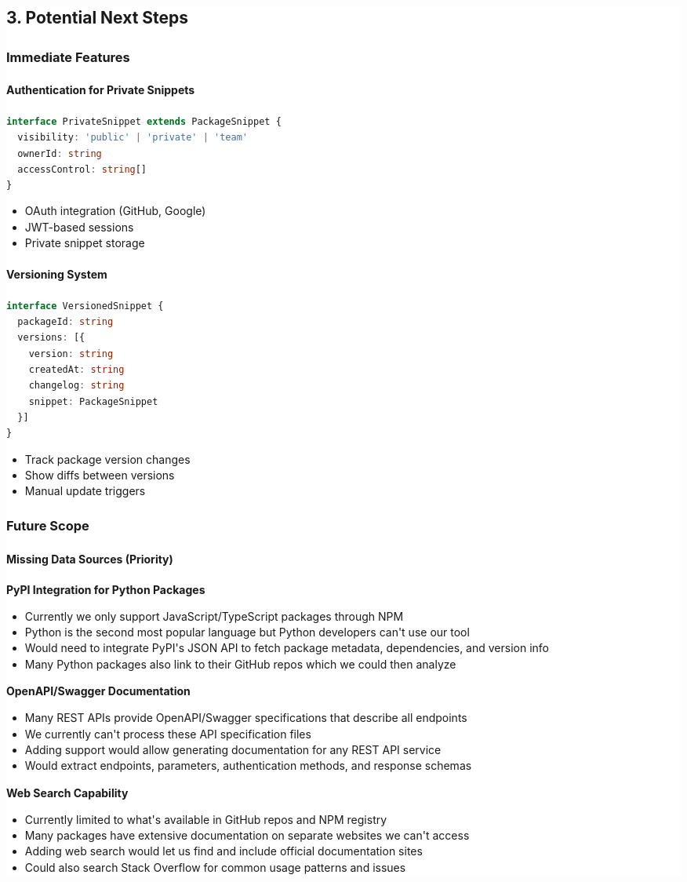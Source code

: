 ## 3. Potential Next Steps

### Immediate Features

#### Authentication for Private Snippets
```typescript
interface PrivateSnippet extends PackageSnippet {
  visibility: 'public' | 'private' | 'team'
  ownerId: string
  accessControl: string[]
}
```
- OAuth integration (GitHub, Google)
- JWT-based sessions
- Private snippet storage

#### Versioning System
```typescript
interface VersionedSnippet {
  packageId: string
  versions: [{
    version: string
    createdAt: string
    changelog: string
    snippet: PackageSnippet
  }]
}
```
- Track package version changes
- Show diffs between versions
- Manual update triggers

### Future Scope

#### Missing Data Sources (Priority)

**PyPI Integration for Python Packages**
- Currently we only support JavaScript/TypeScript packages through NPM
- Python is the second most popular language but Python developers can't use our tool
- Would need to integrate PyPI's JSON API to fetch package metadata, dependencies, and version info
- Many Python packages also link to their GitHub repos which we could then analyze

**OpenAPI/Swagger Documentation**
- Many REST APIs provide OpenAPI/Swagger specifications that describe all endpoints
- We currently can't process these API specification files
- Adding support would allow generating documentation for any REST API service
- Would extract endpoints, parameters, authentication methods, and response schemas

**Web Search Capability**
- Currently limited to what's available in GitHub repos and NPM registry
- Many packages have extensive documentation on separate websites we can't access
- Adding web search would let us find and include official documentation sites
- Could also search Stack Overflow for common usage patterns and issues
